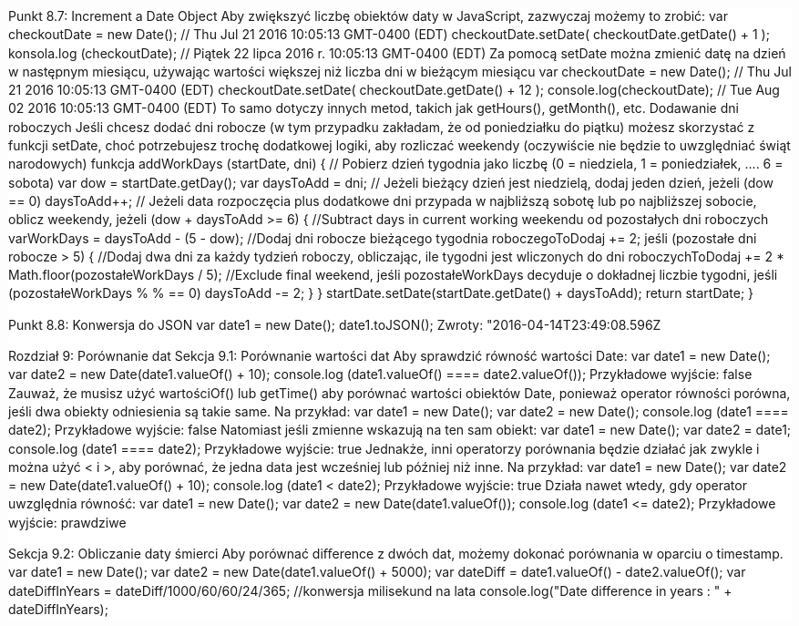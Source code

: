 Punkt 8.7: Increment a Date Object
Aby zwiększyć liczbę obiektów daty w JavaScript, zazwyczaj możemy to zrobić:
var checkoutDate = new Date(); // Thu Jul 21 2016 10:05:13 GMT-0400 (EDT)
checkoutDate.setDate( checkoutDate.getDate() + 1 );
konsola.log (checkoutDate); // Piątek 22 lipca 2016 r. 10:05:13 GMT-0400 (EDT)
Za pomocą setDate można zmienić datę na dzień w następnym miesiącu, używając wartości większej niż liczba dni w bieżącym miesiącu 
var checkoutDate = new Date(); // Thu Jul 21 2016 10:05:13 GMT-0400 (EDT) checkoutDate.setDate( checkoutDate.getDate() + 12 ); console.log(checkoutDate); // Tue Aug 02 2016 10:05:13 GMT-0400 (EDT)
To samo dotyczy innych metod, takich jak getHours(), getMonth(), etc.
Dodawanie dni roboczych
Jeśli chcesz dodać dni robocze (w tym przypadku zakładam, że od poniedziałku do piątku) możesz skorzystać z funkcji setDate, choć potrzebujesz trochę dodatkowej logiki, aby rozliczać weekendy (oczywiście nie będzie to uwzględniać świąt narodowych) 
funkcja addWorkDays (startDate, dni) { // Pobierz dzień tygodnia jako liczbę (0 = niedziela, 1 = poniedziałek, .... 6 = sobota) var dow = startDate.getDay(); var daysToAdd = dni; // Jeżeli bieżący dzień jest niedzielą, dodaj jeden dzień, jeżeli (dow == 0) daysToAdd++; // Jeżeli data rozpoczęcia plus dodatkowe dni przypada w najbliższą sobotę lub po najbliższej sobocie, oblicz weekendy, jeżeli (dow + daysToAdd >= 6) { //Subtract days in current working weekendu od pozostałych dni roboczych varWorkDays = daysToAdd - (5 - dow);        //Dodaj dni robocze bieżącego tygodnia roboczegoToDodaj += 2; jeśli (pozostałe dni robocze > 5) { //Dodaj dwa dni za każdy tydzień roboczy, obliczając, ile tygodni jest wliczonych do dni roboczychToDodaj += 2 * Math.floor(pozostałeWorkDays / 5); //Exclude final weekend, jeśli pozostałeWorkDays decyduje o dokładnej liczbie tygodni, jeśli (pozostałeWorkDays % % == 0) daysToAdd -= 2; }    } startDate.setDate(startDate.getDate() + daysToAdd); return startDate; } 

Punkt 8.8: Konwersja do JSON
var date1 = new Date(); date1.toJSON();
Zwroty: "2016-04-14T23:49:08.596Z

Rozdział 9: Porównanie dat Sekcja 9.1: Porównanie wartości dat
Aby sprawdzić równość wartości Date:
var date1 = new Date(); var date2 = new Date(date1.valueOf() + 10); console.log (date1.valueOf() ==== date2.valueOf());
Przykładowe wyjście: false
Zauważ, że musisz użyć wartościOf() lub getTime() aby porównać wartości obiektów Date, ponieważ operator równości porówna, jeśli dwa obiekty odniesienia są takie same. Na przykład:
var date1 = new Date(); var date2 = new Date(); console.log (date1 ==== date2);
Przykładowe wyjście: false
Natomiast jeśli zmienne wskazują na ten sam obiekt:
var date1 = new Date(); var date2 = date1; console.log (date1 ==== date2);
Przykładowe wyjście: true
Jednakże, inni operatorzy porównania będzie działać jak zwykle i można użyć < i >, aby porównać, że jedna data jest wcześniej lub później niż inne. Na przykład:
var date1 = new Date(); var date2 = new Date(date1.valueOf() + 10); console.log (date1 < date2);
Przykładowe wyjście: true
Działa nawet wtedy, gdy operator uwzględnia równość:
var date1 = new Date(); var date2 = new Date(date1.valueOf()); console.log (date1 <= date2);
Przykładowe wyjście: prawdziwe

Sekcja 9.2: Obliczanie daty śmierci
Aby porównać diﬀerence z dwóch dat, możemy dokonać porównania w oparciu o timestamp.
var date1 = new Date(); var date2 = new Date(date1.valueOf() + 5000);
var dateDiff = date1.valueOf() - date2.valueOf(); var dateDiffInYears = dateDiff/1000/60/60/24/365; //konwersja milisekund na lata
console.log("Date difference in years : " + dateDiffInYears);
